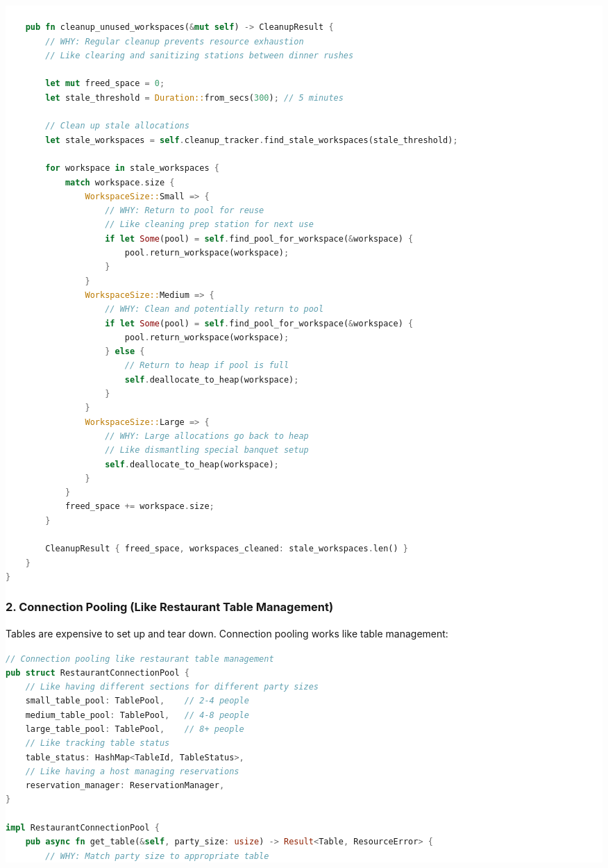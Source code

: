 ```rust
    
    pub fn cleanup_unused_workspaces(&mut self) -> CleanupResult {
        // WHY: Regular cleanup prevents resource exhaustion
        // Like clearing and sanitizing stations between dinner rushes
        
        let mut freed_space = 0;
        let stale_threshold = Duration::from_secs(300); // 5 minutes
        
        // Clean up stale allocations
        let stale_workspaces = self.cleanup_tracker.find_stale_workspaces(stale_threshold);
        
        for workspace in stale_workspaces {
            match workspace.size {
                WorkspaceSize::Small => {
                    // WHY: Return to pool for reuse
                    // Like cleaning prep station for next use
                    if let Some(pool) = self.find_pool_for_workspace(&workspace) {
                        pool.return_workspace(workspace);
                    }
                }
                WorkspaceSize::Medium => {
                    // WHY: Clean and potentially return to pool
                    if let Some(pool) = self.find_pool_for_workspace(&workspace) {
                        pool.return_workspace(workspace);
                    } else {
                        // Return to heap if pool is full
                        self.deallocate_to_heap(workspace);
                    }
                }
                WorkspaceSize::Large => {
                    // WHY: Large allocations go back to heap
                    // Like dismantling special banquet setup
                    self.deallocate_to_heap(workspace);
                }
            }
            freed_space += workspace.size;
        }
        
        CleanupResult { freed_space, workspaces_cleaned: stale_workspaces.len() }
    }
}
```

### 2. Connection Pooling (Like Restaurant Table Management)

Tables are expensive to set up and tear down. Connection pooling works like table management:

```rust
// Connection pooling like restaurant table management
pub struct RestaurantConnectionPool {
    // Like having different sections for different party sizes
    small_table_pool: TablePool,    // 2-4 people
    medium_table_pool: TablePool,   // 4-8 people
    large_table_pool: TablePool,    // 8+ people
    // Like tracking table status
    table_status: HashMap<TableId, TableStatus>,
    // Like having a host managing reservations
    reservation_manager: ReservationManager,
}

impl RestaurantConnectionPool {
    pub async fn get_table(&self, party_size: usize) -> Result<Table, ResourceError> {
        // WHY: Match party size to appropriate table
```